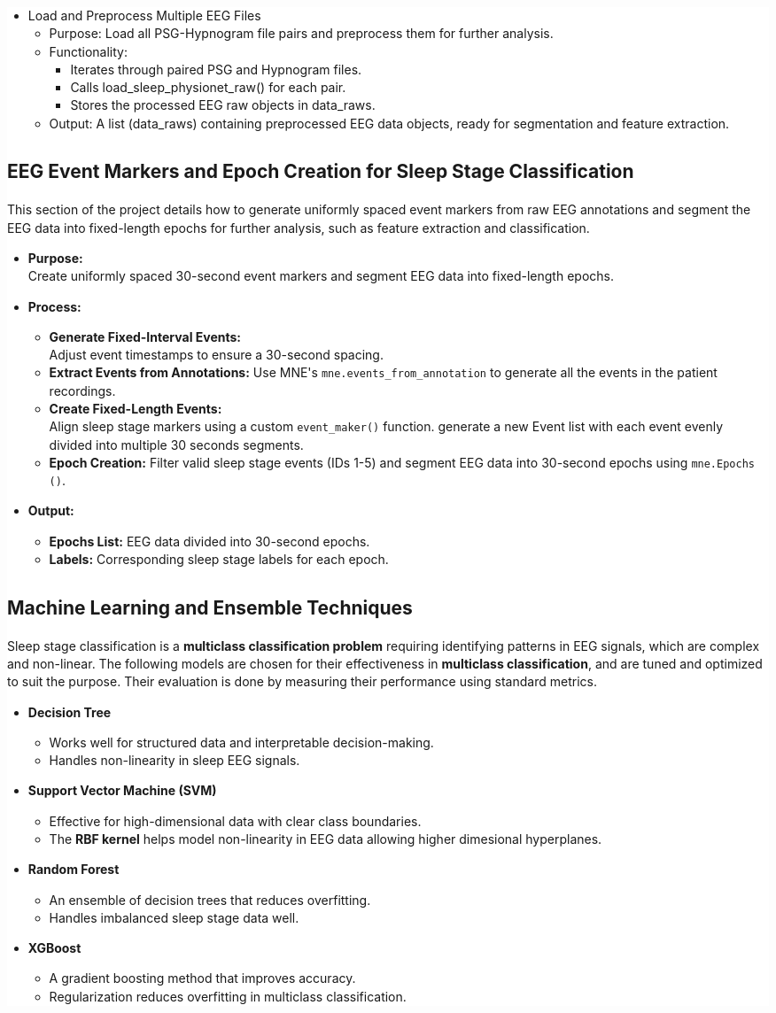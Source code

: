- Load and Preprocess Multiple EEG Files
  - Purpose: Load all PSG-Hypnogram file pairs and preprocess them for further analysis.
  - Functionality:
      - Iterates through paired PSG and Hypnogram files.
      - Calls load_sleep_physionet_raw() for each pair.
      - Stores the processed EEG raw objects in data_raws.
  - Output: A list (data_raws) containing preprocessed EEG data objects, ready for segmentation and feature extraction.

## EEG Event Markers and Epoch Creation for Sleep Stage Classification
This section of the project details how to generate uniformly spaced event markers from raw EEG annotations and segment the EEG data into fixed-length epochs for further analysis, such as feature extraction and classification.

- **Purpose:**  
  Create uniformly spaced 30-second event markers and segment EEG data into fixed-length epochs.

- **Process:**  
  - **Generate Fixed-Interval Events:**  
    Adjust event timestamps to ensure a 30-second spacing.  
  - **Extract Events from Annotations:**
    Use MNE's `mne.events_from_annotation` to generate all the events in the patient recordings.  
  - **Create Fixed-Length Events:**  
    Align sleep stage markers using a custom `event_maker()` function. generate a new Event list with each event evenly divided into multiple 30 seconds segments.  
  - **Epoch Creation:** 
    Filter valid sleep stage events (IDs 1-5) and segment EEG data into 30-second epochs using `mne.Epochs()`.

- **Output:**  
  - **Epochs List:** EEG data divided into 30-second epochs.  
  - **Labels:** Corresponding sleep stage labels for each epoch.

## Machine Learning and Ensemble Techniques
Sleep stage classification is a **multiclass classification problem** requiring identifying patterns in EEG signals, which are complex and non-linear. The following models are chosen for their effectiveness in **multiclass classification**, and are tuned and optimized to suit the purpose. Their evaluation is done by measuring their performance using standard metrics.

- **Decision Tree**  
  - Works well for structured data and interpretable decision-making.  
  - Handles non-linearity in sleep EEG signals.  

- **Support Vector Machine (SVM)**  
  - Effective for high-dimensional data with clear class boundaries.  
  - The **RBF kernel** helps model non-linearity in EEG data allowing higher dimesional hyperplanes.  

- **Random Forest**  
  - An ensemble of decision trees that reduces overfitting.  
  - Handles imbalanced sleep stage data well.  

- **XGBoost**  
  - A gradient boosting method that improves accuracy.  
  - Regularization reduces overfitting in multiclass classification.  
